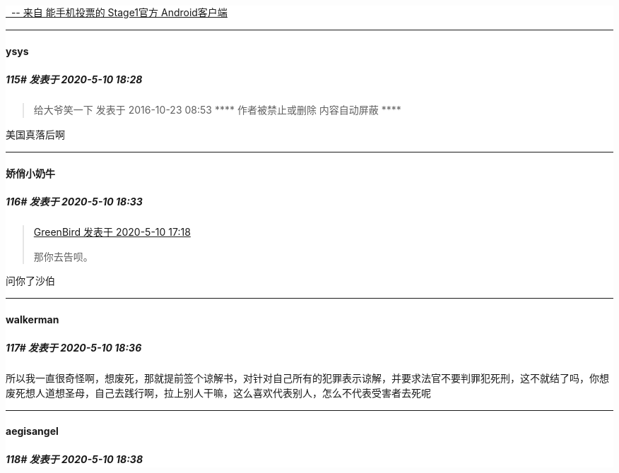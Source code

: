 [  -- 来自 能手机投票的 Stage1官方 Android客户端](https://www.coolapk.com/apk/140634)







-----

####  ysys  
##### 115#       发表于 2020-5-10 18:28



<blockquote>给大爷笑一下 发表于 2016-10-23 08:53
**** 作者被禁止或删除 内容自动屏蔽 ****</blockquote>
美国真落后啊







-----

####  娇俏小奶牛  
##### 116#       发表于 2020-5-10 18:33



<blockquote><a href="httphttps://bbs.saraba1st.com/2b/forum.php?mod=redirect&amp;goto=findpost&amp;pid=47369167&amp;ptid=1341662" target="_blank">GreenBird 发表于 2020-5-10 17:18</a>

那你去告呗。</blockquote>
问你了沙伯







-----

####  walkerman  
##### 117#       发表于 2020-5-10 18:36




所以我一直很奇怪啊，想废死，那就提前签个谅解书，对针对自己所有的犯罪表示谅解，并要求法官不要判罪犯死刑，这不就结了吗，你想废死想人道想圣母，自己去践行啊，拉上别人干嘛，这么喜欢代表别人，怎么不代表受害者去死呢







-----

####  aegisangel  
##### 118#       发表于 2020-5-10 18:38


